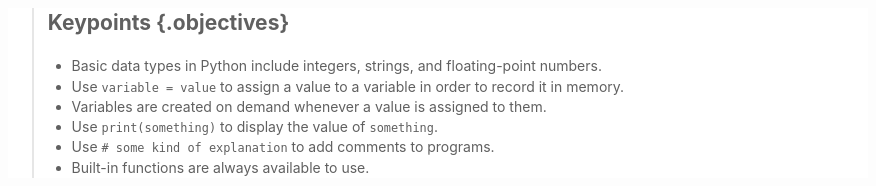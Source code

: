 > ## Keypoints {.objectives}
> 
> * Basic data types in Python include integers, strings, and floating-point numbers.
> * Use `variable = value` to assign a value to a variable in order to record it in memory.
> * Variables are created on demand whenever a value is assigned to them.
> * Use `print(something)` to display the value of `something`.
> * Use `# some kind of explanation` to add comments to programs.
> * Built-in functions are always available to use.
> 

